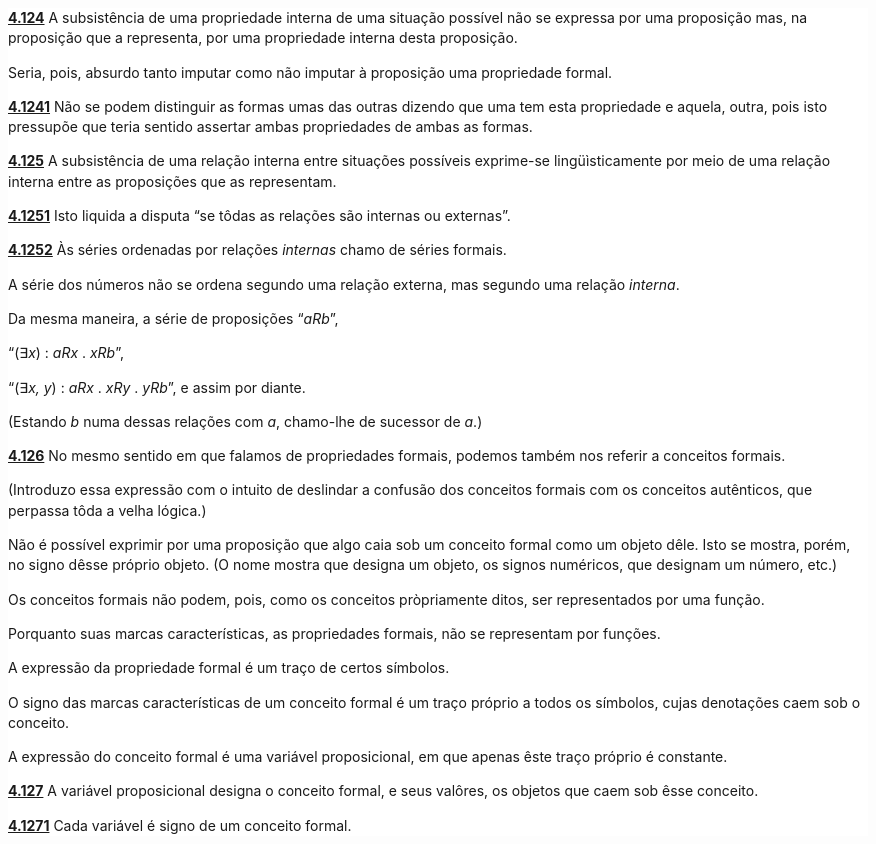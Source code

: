 **[4.124](https://www.wittgensteinproject.org/w/index.php/Logisch-philosophische_Abhandlung#4.124)** A subsistência de uma propriedade interna de uma situação possível não se expressa por uma proposição mas, na proposição que a representa, por uma propriedade interna desta proposição.

Seria, pois, absurdo tanto imputar como não imputar à proposição uma propriedade formal.

**[4.1241](https://www.wittgensteinproject.org/w/index.php/Logisch-philosophische_Abhandlung#4.1241)** Não se podem distinguir as formas umas das outras dizendo que uma tem esta propriedade e aquela, outra, pois isto pressupõe que teria sentido assertar ambas propriedades de ambas as formas.

**[4.125](https://www.wittgensteinproject.org/w/index.php/Logisch-philosophische_Abhandlung#4.125)** A subsistência de uma relação interna entre situações possíveis exprime-se lingüìsticamente por meio de uma relação interna entre as proposições que as representam.

**[4.1251](https://www.wittgensteinproject.org/w/index.php/Logisch-philosophische_Abhandlung#4.1251)** Isto liquida a disputa “se tôdas as relações são internas ou externas”.

**[4.1252](https://www.wittgensteinproject.org/w/index.php/Logisch-philosophische_Abhandlung#4.1252)** Às séries ordenadas por relações *internas* chamo de séries formais.

A série dos números não se ordena segundo uma relação externa, mas segundo uma relação *interna*.

Da mesma maneira, a série de proposições “*aRb*”,

“(∃*x*) : *aRx* . *xRb*”,

“(∃*x, y*) : *aRx* . *xRy* . *yRb*”, e assim por diante.

\(Estando *b* numa dessas relações com *a*, chamo-lhe de sucessor de *a*.)

**[4.126](https://www.wittgensteinproject.org/w/index.php/Logisch-philosophische_Abhandlung#4.126)** No mesmo sentido em que falamos de propriedades formais, podemos também nos referir a conceitos formais.

\(Introduzo essa expressão com o intuito de deslindar a confusão dos conceitos formais com os conceitos autênticos, que perpassa tôda a velha lógica.)

Não é possível exprimir por uma proposição que algo caia sob um conceito formal como um objeto dêle. Isto se mostra, porém, no signo dêsse próprio objeto. (O nome mostra que designa um objeto, os signos numéricos, que designam um número, etc.)

Os conceitos formais não podem, pois, como os conceitos pròpriamente ditos, ser representados por uma função.

Porquanto suas marcas características, as propriedades formais, não se representam por funções.

A expressão da propriedade formal é um traço de certos símbolos.

O signo das marcas características de um conceito formal é um traço próprio a todos os símbolos, cujas denotações caem sob o conceito.

A expressão do conceito formal é uma variável proposicional, em que apenas êste traço próprio é constante.

**[4.127](https://www.wittgensteinproject.org/w/index.php/Logisch-philosophische_Abhandlung#4.127)** A variável proposicional designa o conceito formal, e seus valôres, os objetos que caem sob êsse conceito.

**[4.1271](https://www.wittgensteinproject.org/w/index.php/Logisch-philosophische_Abhandlung#4.1271)** Cada variável é signo de um conceito formal.
